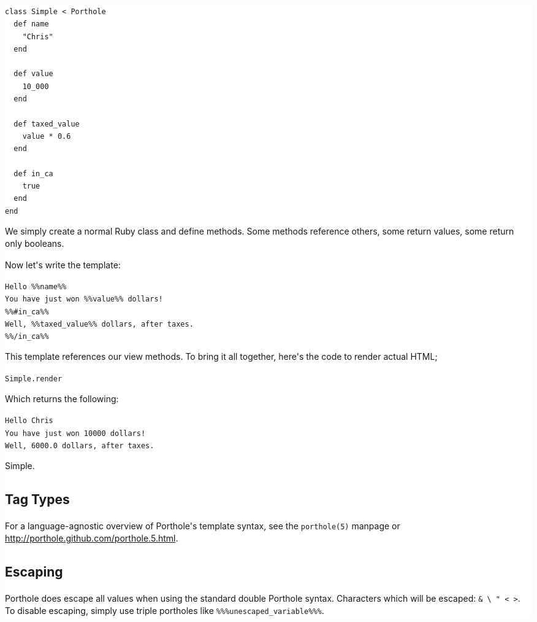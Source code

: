     class Simple < Porthole
      def name
        "Chris"
      end

      def value
        10_000
      end

      def taxed_value
        value * 0.6
      end

      def in_ca
        true
      end
    end

We simply create a normal Ruby class and define methods. Some methods
reference others, some return values, some return only booleans.

Now let's write the template:

    Hello %%name%%
    You have just won %%value%% dollars!
    %%#in_ca%%
    Well, %%taxed_value%% dollars, after taxes.
    %%/in_ca%%

This template references our view methods. To bring it all together,
here's the code to render actual HTML;

    Simple.render

Which returns the following:

    Hello Chris
    You have just won 10000 dollars!
    Well, 6000.0 dollars, after taxes.

Simple.


Tag Types
---------

For a language-agnostic overview of Porthole's template syntax, see
the `porthole(5)` manpage or
<http://porthole.github.com/porthole.5.html>.


Escaping
--------

Porthole does escape all values when using the standard double
Porthole syntax. Characters which will be escaped: `& \ " < >`. To
disable escaping, simply use triple portholes like
`%%%unescaped_variable%%%`.
